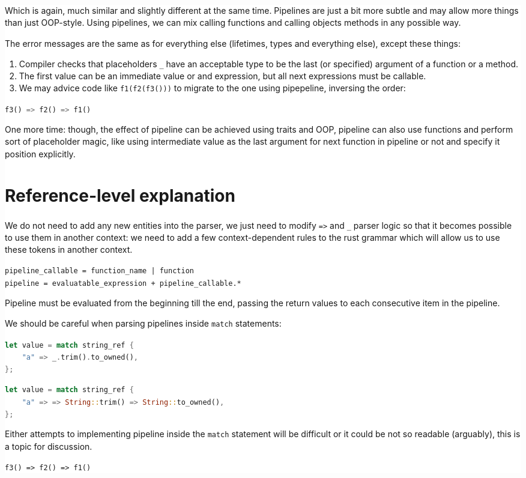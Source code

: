 Which is again, much similar and slightly different at the same time. Pipelines are
just a bit more subtle and may allow more things than just OOP-style. Using pipelines,
we can mix calling functions and calling objects methods in any possible way.

The error messages are the same as for everything else (lifetimes, types and everything else),
except these things:

1. Compiler checks that placeholders `_` have an acceptable type to be the last (or specified) argument of a function or a method.
2. The first value can be an immediate value or and expression, but all next expressions must be callable.
3. We may advice code like `f1(f2(f3()))` to migrate to the one using pipepeline, inversing the order:

```rust
f3() => f2() => f1()
```

One more time: though, the effect of pipeline can be achieved using traits and OOP, pipeline can also use
functions and perform sort of placeholder magic, like using intermediate value as the last argument for next
function in pipeline or not and specify it position explicitly.

# Reference-level explanation
[reference-level-explanation]: #reference-level-explanation

We do not need to add any new entities into the parser, we just need to modify `=>` and `_` parser
logic so that it becomes possible to use them in another context: we need to add a few
context-dependent rules to the rust grammar which will allow us to use these tokens in another context.

```
pipeline_callable = function_name | function
pipeline = evaluatable_expression + pipeline_callable.*
```

Pipeline must be evaluated from the beginning till the end, passing the return values to each
consecutive item in the pipeline.

We should be careful when parsing pipelines inside `match` statements:

```rust
let value = match string_ref {
    "a" => _.trim().to_owned(),
};
```

```rust
let value = match string_ref {
    "a" => => String::trim() => String::to_owned(),
};
```

Either attempts to implementing pipeline inside the `match` statement will be difficult
or it could be not so readable (arguably), this is a topic for discussion.

```
f3() => f2() => f1()
```


[summary]: #summary
[motivation]: #motivation
[guide-level-explanation]: #guide-level-explanation
[drawbacks]: #drawbacks
[rationale-and-alternatives]: #rationale-and-alternatives
[prior-art]: #prior-art
[unresolved-questions]: #unresolved-questions
[future-possibilities]: #future-possibilities